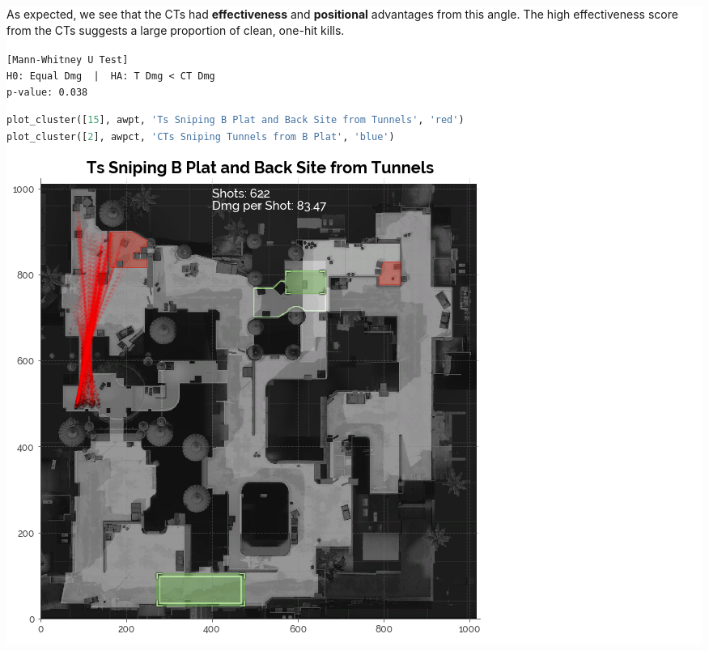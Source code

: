 As expected, we see that the CTs had **effectiveness** and **positional** advantages from this angle. The high effectiveness score from the CTs suggests a large proportion of clean, one-hit kills.


    [Mann-Whitney U Test]
    H0: Equal Dmg  |  HA: T Dmg < CT Dmg
    p-value: 0.038
    


```python
plot_cluster([15], awpt, 'Ts Sniping B Plat and Back Site from Tunnels', 'red')
plot_cluster([2], awpct, 'CTs Sniping Tunnels from B Plat', 'blue')
```


![png](../graphics/2019-04-14-csgo-analytics-part-2-awp-battlegrounds/output_53_0.png)


